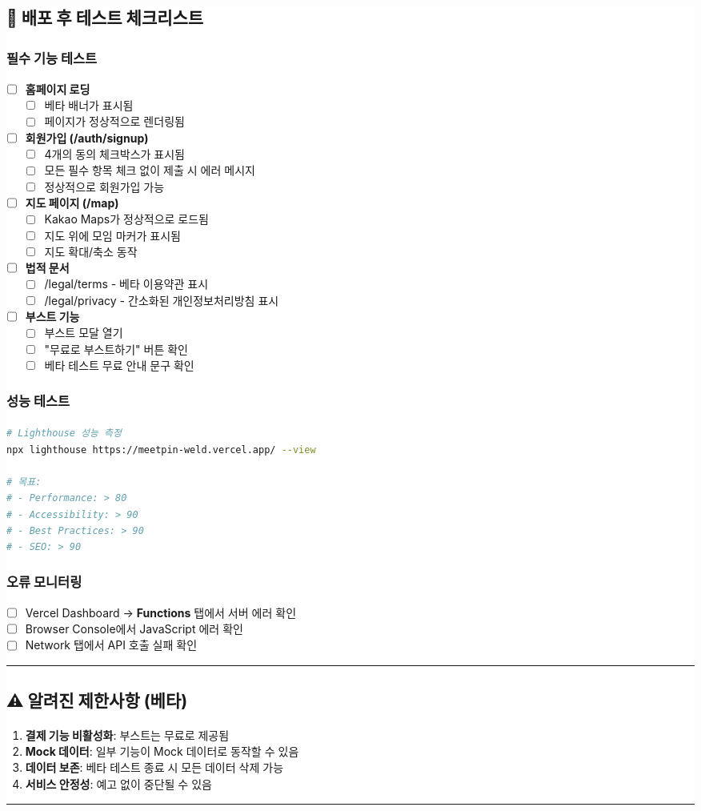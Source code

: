 
## 🧪 배포 후 테스트 체크리스트

### 필수 기능 테스트

- [ ] **홈페이지 로딩**
  - [ ] 베타 배너가 표시됨
  - [ ] 페이지가 정상적으로 렌더링됨

- [ ] **회원가입 (/auth/signup)**
  - [ ] 4개의 동의 체크박스가 표시됨
  - [ ] 모든 필수 항목 체크 없이 제출 시 에러 메시지
  - [ ] 정상적으로 회원가입 가능

- [ ] **지도 페이지 (/map)**
  - [ ] Kakao Maps가 정상적으로 로드됨
  - [ ] 지도 위에 모임 마커가 표시됨
  - [ ] 지도 확대/축소 동작

- [ ] **법적 문서**
  - [ ] /legal/terms - 베타 이용약관 표시
  - [ ] /legal/privacy - 간소화된 개인정보처리방침 표시

- [ ] **부스트 기능**
  - [ ] 부스트 모달 열기
  - [ ] "무료로 부스트하기" 버튼 확인
  - [ ] 베타 테스트 무료 안내 문구 확인

### 성능 테스트

```bash
# Lighthouse 성능 측정
npx lighthouse https://meetpin-weld.vercel.app/ --view

# 목표:
# - Performance: > 80
# - Accessibility: > 90
# - Best Practices: > 90
# - SEO: > 90
```

### 오류 모니터링

- [ ] Vercel Dashboard → **Functions** 탭에서 서버 에러 확인
- [ ] Browser Console에서 JavaScript 에러 확인
- [ ] Network 탭에서 API 호출 실패 확인

---

## ⚠️ 알려진 제한사항 (베타)

1. **결제 기능 비활성화**: 부스트는 무료로 제공됨
2. **Mock 데이터**: 일부 기능이 Mock 데이터로 동작할 수 있음
3. **데이터 보존**: 베타 테스트 종료 시 모든 데이터 삭제 가능
4. **서비스 안정성**: 예고 없이 중단될 수 있음

---